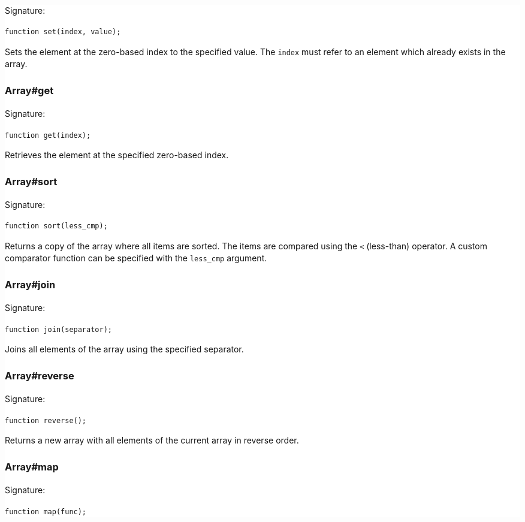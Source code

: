 Signature:

```
function set(index, value);
```

Sets the element at the zero-based index to the specified value. The `index` must refer to an element
which already exists in the array.

### Array#get <a id="array-get"></a>

Signature:

```
function get(index);
```

Retrieves the element at the specified zero-based index.

### Array#sort <a id="array-sort"></a>

Signature:

```
function sort(less_cmp);
```

Returns a copy of the array where all items are sorted. The items are
compared using the `<` (less-than) operator. A custom comparator function
can be specified with the `less_cmp` argument.

### Array#join <a id="array-join"></a>

Signature:

```
function join(separator);
```

Joins all elements of the array using the specified separator.

### Array#reverse <a id="array-reverse"></a>

Signature:

```
function reverse();
```

Returns a new array with all elements of the current array in reverse order.

### Array#map <a id="array-map"></a>

Signature:

```
function map(func);
```
